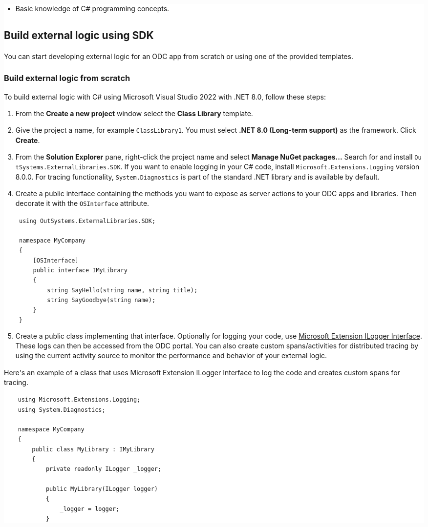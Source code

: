 * Basic knowledge of C# programming concepts.

## Build external logic using SDK

You can start developing external logic for an ODC app from scratch or using one of the provided templates.

### Build external logic from scratch

To build external logic with C# using Microsoft Visual Studio 2022 with .NET 8.0, follow these steps: 

1. From the **Create a new project** window select the **Class Library** template.

1. Give the project a name, for example `ClassLibrary1`. You must select **.NET 8.0 (Long-term support)** as the framework. Click **Create**.

1. From the **Solution Explorer** pane, right-click the project name and select **Manage NuGet packages...** Search for and install `OutSystems.ExternalLibraries.SDK`. If you want to enable logging in your C# code, install `Microsoft.Extensions.Logging` version 8.0.0. For tracing functionality, `System.Diagnostics` is part of the standard .NET library and is available by default.

1. Create a public interface containing the methods you want to expose as server actions to your ODC apps and libraries. Then decorate it with the `OSInterface` attribute. 

        using OutSystems.ExternalLibraries.SDK;

        namespace MyCompany
        {
            [OSInterface]
            public interface IMyLibrary
            {
                string SayHello(string name, string title);
                string SayGoodbye(string name);
            }
        }

1. Create a public class implementing that interface. Optionally for logging your code, use [Microsoft Extension ILogger Interface](https://learn.microsoft.com/en-us/dotnet/api/microsoft.extensions.logging.ilogger?view=net-8.0-pp). These logs can then be accessed from the ODC portal. You can also create custom spans/activities for distributed tracing by using the current activity source to monitor the performance and behavior of your external logic.

Here's an example of a class that uses Microsoft Extension ILogger Interface to log the code and creates custom spans for tracing. 

        using Microsoft.Extensions.Logging;
        using System.Diagnostics;

        namespace MyCompany
        {
            public class MyLibrary : IMyLibrary
            {
                private readonly ILogger _logger;

                public MyLibrary(ILogger logger)
                {
                    _logger = logger;
                }
